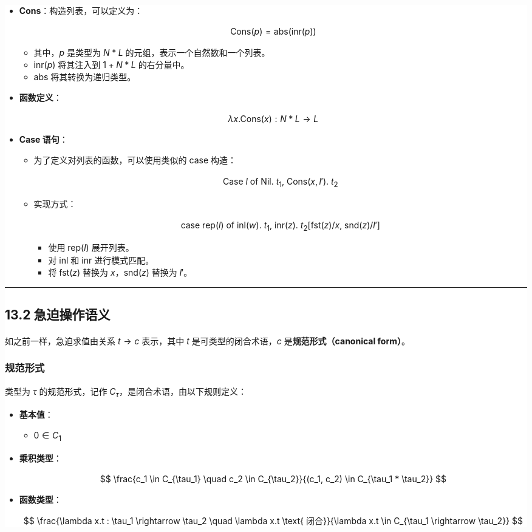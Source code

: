 - **Cons**：构造列表，可以定义为：

  $$
  \text{Cons}(p) = \text{abs}(\text{inr}(p))
  $$

  - 其中，$p$ 是类型为 $N * L$ 的元组，表示一个自然数和一个列表。
  - $\text{inr}(p)$ 将其注入到 $1 + N * L$ 的右分量中。
  - $\text{abs}$ 将其转换为递归类型。

- **函数定义**：

  $$
  \lambda x. \text{Cons}(x) : N * L \rightarrow L
  $$

- **Case 语句**：

  - 为了定义对列表的函数，可以使用类似的 case 构造：

    $$
    \text{Case } l \text{ of } \text{Nil}. \ t_1, \ \text{Cons}(x, l'). \ t_2
    $$

  - 实现方式：

    $$
    \text{case } \text{rep}(l) \text{ of } \text{inl}(w). \ t_1, \ \text{inr}(z). \ t_2[\text{fst}(z)/x, \ \text{snd}(z)/l']
    $$

    - 使用 $\text{rep}(l)$ 展开列表。
    - 对 $\text{inl}$ 和 $\text{inr}$ 进行模式匹配。
    - 将 $\text{fst}(z)$ 替换为 $x$，$\text{snd}(z)$ 替换为 $l'$。

---

## 13.2 急迫操作语义

如之前一样，急迫求值由关系 $t \to c$ 表示，其中 $t$ 是可类型的闭合术语，$c$ 是**规范形式（canonical form）**。

### 规范形式

类型为 $\tau$ 的规范形式，记作 $C_\tau$，是闭合术语，由以下规则定义：

- **基本值**：

  - $0 \in C_1$

- **乘积类型**：

  $$
  \frac{c_1 \in C_{\tau_1} \quad c_2 \in C_{\tau_2}}{(c_1, c_2) \in C_{\tau_1 * \tau_2}}
  $$

- **函数类型**：

  $$
  \frac{\lambda x.t : \tau_1 \rightarrow \tau_2 \quad \lambda x.t \text{ 闭合}}{\lambda x.t \in C_{\tau_1 \rightarrow \tau_2}}
  $$
